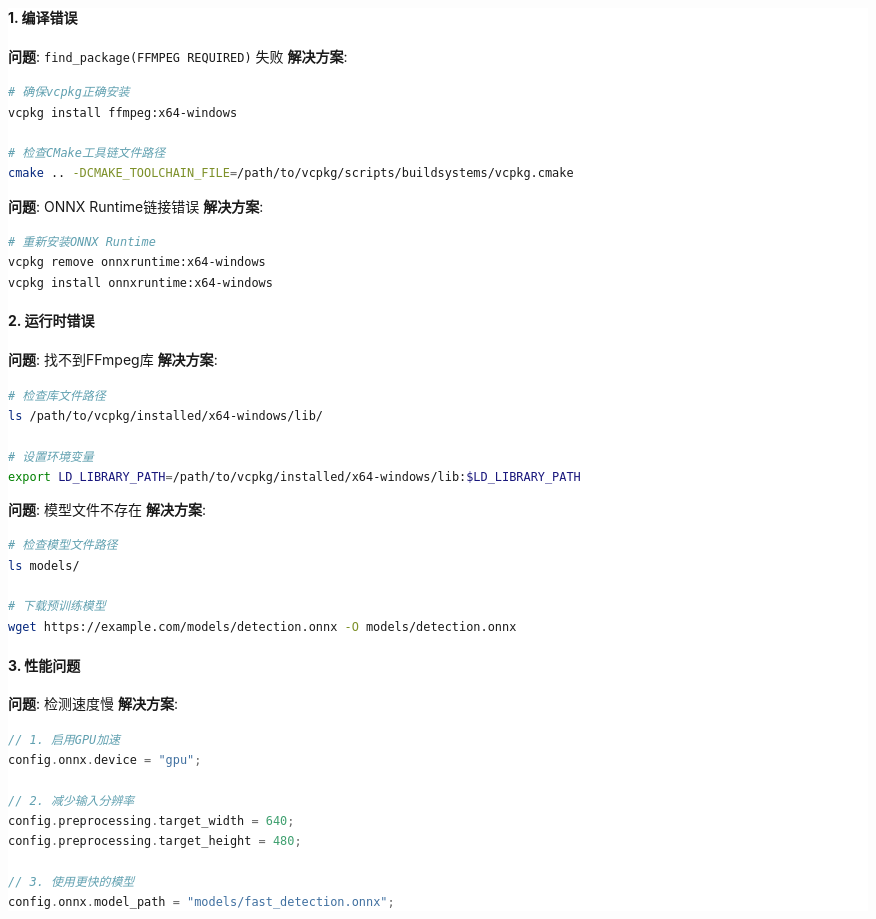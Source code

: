 #### 1. 编译错误

**问题**: `find_package(FFMPEG REQUIRED)` 失败
**解决方案**:
```bash
# 确保vcpkg正确安装
vcpkg install ffmpeg:x64-windows

# 检查CMake工具链文件路径
cmake .. -DCMAKE_TOOLCHAIN_FILE=/path/to/vcpkg/scripts/buildsystems/vcpkg.cmake
```

**问题**: ONNX Runtime链接错误
**解决方案**:
```bash
# 重新安装ONNX Runtime
vcpkg remove onnxruntime:x64-windows
vcpkg install onnxruntime:x64-windows
```

#### 2. 运行时错误

**问题**: 找不到FFmpeg库
**解决方案**:
```bash
# 检查库文件路径
ls /path/to/vcpkg/installed/x64-windows/lib/

# 设置环境变量
export LD_LIBRARY_PATH=/path/to/vcpkg/installed/x64-windows/lib:$LD_LIBRARY_PATH
```

**问题**: 模型文件不存在
**解决方案**:
```bash
# 检查模型文件路径
ls models/

# 下载预训练模型
wget https://example.com/models/detection.onnx -O models/detection.onnx
```

#### 3. 性能问题

**问题**: 检测速度慢
**解决方案**:
```cpp
// 1. 启用GPU加速
config.onnx.device = "gpu";

// 2. 减少输入分辨率
config.preprocessing.target_width = 640;
config.preprocessing.target_height = 480;

// 3. 使用更快的模型
config.onnx.model_path = "models/fast_detection.onnx";
```

